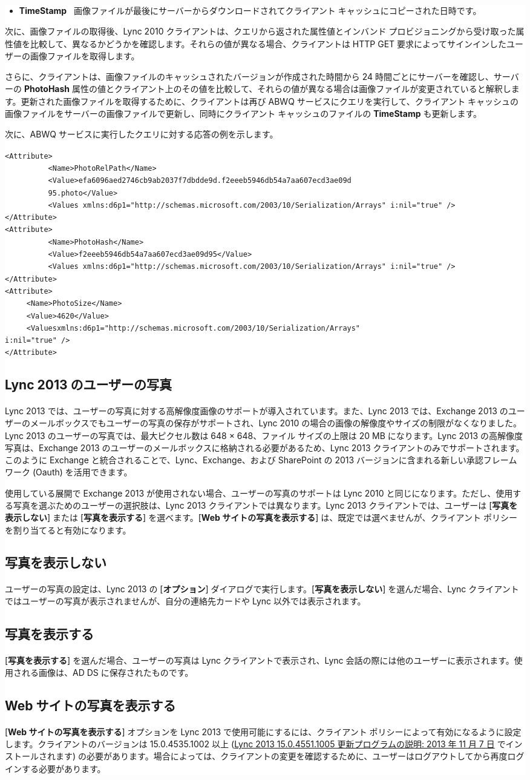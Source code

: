   - **TimeStamp**   画像ファイルが最後にサーバーからダウンロードされてクライアント キャッシュにコピーされた日時です。

次に、画像ファイルの取得後、Lync 2010 クライアントは、クエリから返された属性値とインバンド プロビジョニングから受け取った属性値を比較して、異なるかどうかを確認します。それらの値が異なる場合、クライアントは HTTP GET 要求によってサインインしたユーザーの画像ファイルを取得します。

さらに、クライアントは、画像ファイルのキャッシュされたバージョンが作成された時間から 24 時間ごとにサーバーを確認し、サーバーの **PhotoHash** 属性の値とクライアント上のその値を比較して、それらの値が異なる場合は画像ファイルが変更されていると解釈します。更新された画像ファイルを取得するために、クライアントは再び ABWQ サービスにクエリを実行して、クライアント キャッシュの画像ファイルをサーバーの画像ファイルで更新し、同時にクライアント キャッシュのファイルの **TimeStamp** も更新します。

次に、ABWQ サービスに実行したクエリに対する応答の例を示します。

    <Attribute>
              <Name>PhotoRelPath</Name>
              <Value>efa6096aed2746cb9ab2037f7dbdde9d.f2eeeb5946db54a7aa607ecd3ae09d
              95.photo</Value>
              <Values xmlns:d6p1="http://schemas.microsoft.com/2003/10/Serialization/Arrays" i:nil="true" />
    </Attribute>
    <Attribute>
              <Name>PhotoHash</Name>
              <Value>f2eeeb5946db54a7aa607ecd3ae09d95</Value>
              <Values xmlns:d6p1="http://schemas.microsoft.com/2003/10/Serialization/Arrays" i:nil="true" />
    </Attribute>
    <Attribute>
         <Name>PhotoSize</Name>
         <Value>4620</Value>
         <Valuesxmlns:d6p1="http://schemas.microsoft.com/2003/10/Serialization/Arrays"
    i:nil="true" />
    </Attribute>

## Lync 2013 のユーザーの写真

Lync 2013 では、ユーザーの写真に対する高解像度画像のサポートが導入されています。また、Lync 2013 では、Exchange 2013 のユーザーのメールボックスでもユーザーの写真の保存がサポートされ、Lync 2010 の場合の画像の解像度やサイズの制限がなくなりました。Lync 2013 のユーザーの写真では、最大ピクセル数は 648 × 648、ファイル サイズの上限は 20 MB になります。Lync 2013 の高解像度写真は、Exchange 2013 のユーザーのメールボックスに格納される必要があるため、Lync 2013 クライアントのみでサポートされます。このように Exchange と統合されることで、Lync、Exchange、および SharePoint の 2013 バージョンに含まれる新しい承認フレームワーク (Oauth) を活用できます。

使用している展開で Exchange 2013 が使用されない場合、ユーザーの写真のサポートは Lync 2010 と同じになります。ただし、使用する写真を選ぶためのユーザーの選択肢は、Lync 2013 クライアントでは異なります。Lync 2013 クライアントでは、ユーザーは \[**写真を表示しない**\] または \[**写真を表示する**\] を選べます。\[**Web サイトの写真を表示する**\] は、既定では選べませんが、クライアント ポリシーを割り当てると有効になります。

## 写真を表示しない

ユーザーの写真の設定は、Lync 2013 の \[**オプション**\] ダイアログで実行します。\[**写真を表示しない**\] を選んだ場合、Lync クライアントではユーザーの写真が表示されませんが、自分の連絡先カードや Lync 以外では表示されます。

## 写真を表示する

\[**写真を表示する**\] を選んだ場合、ユーザーの写真は Lync クライアントで表示され、Lync 会話の際には他のユーザーに表示されます。使用される画像は、AD DS に保存されたものです。

## Web サイトの写真を表示する

\[**Web サイトの写真を表示する**\] オプションを Lync 2013 で使用可能にするには、クライアント ポリシーによって有効になるように設定します。クライアントのバージョンは 15.0.4535.1002 以上 ([Lync 2013 15.0.4551.1005 更新プログラムの説明: 2013 年 11 月 7 日](http://go.microsoft.com/fwlink/p/?linkid=509908) でインストールされます) の必要があります。場合によっては、クライアントの変更を確認するために、ユーザーはログアウトしてから再度ログインする必要があります。
